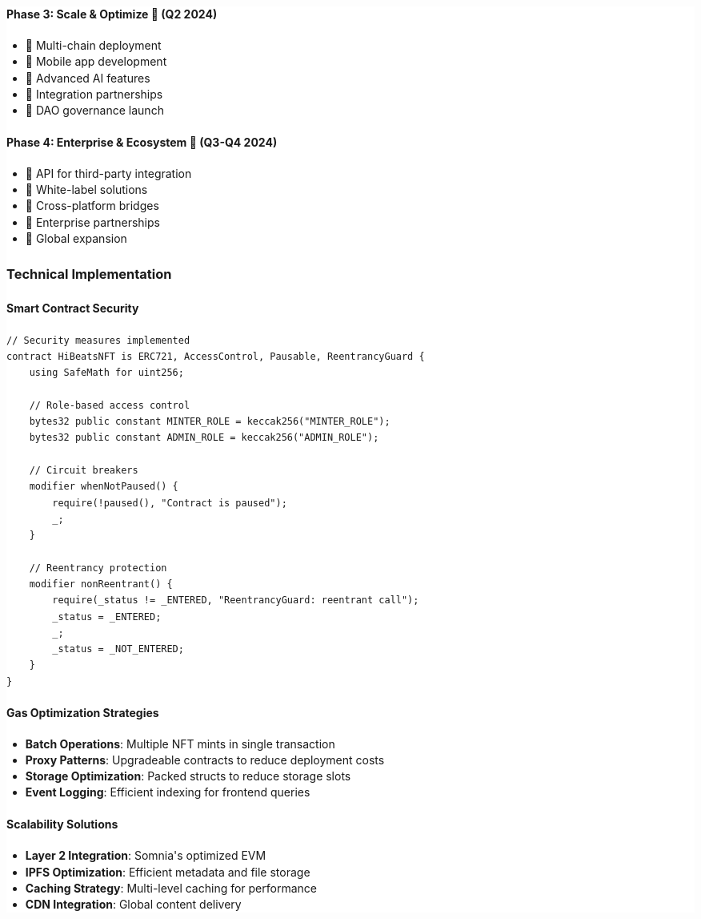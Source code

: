 #### **Phase 3: Scale & Optimize** 📅 (Q2 2024)
- 📅 Multi-chain deployment
- 📅 Mobile app development
- 📅 Advanced AI features
- 📅 Integration partnerships
- 📅 DAO governance launch

#### **Phase 4: Enterprise & Ecosystem** 📅 (Q3-Q4 2024)
- 📅 API for third-party integration
- 📅 White-label solutions
- 📅 Cross-platform bridges
- 📅 Enterprise partnerships
- 📅 Global expansion

### **Technical Implementation**

#### **Smart Contract Security**
```solidity
// Security measures implemented
contract HiBeatsNFT is ERC721, AccessControl, Pausable, ReentrancyGuard {
    using SafeMath for uint256;

    // Role-based access control
    bytes32 public constant MINTER_ROLE = keccak256("MINTER_ROLE");
    bytes32 public constant ADMIN_ROLE = keccak256("ADMIN_ROLE");

    // Circuit breakers
    modifier whenNotPaused() {
        require(!paused(), "Contract is paused");
        _;
    }

    // Reentrancy protection
    modifier nonReentrant() {
        require(_status != _ENTERED, "ReentrancyGuard: reentrant call");
        _status = _ENTERED;
        _;
        _status = _NOT_ENTERED;
    }
}
```

#### **Gas Optimization Strategies**
- **Batch Operations**: Multiple NFT mints in single transaction
- **Proxy Patterns**: Upgradeable contracts to reduce deployment costs
- **Storage Optimization**: Packed structs to reduce storage slots
- **Event Logging**: Efficient indexing for frontend queries

#### **Scalability Solutions**
- **Layer 2 Integration**: Somnia's optimized EVM
- **IPFS Optimization**: Efficient metadata and file storage
- **Caching Strategy**: Multi-level caching for performance
- **CDN Integration**: Global content delivery
